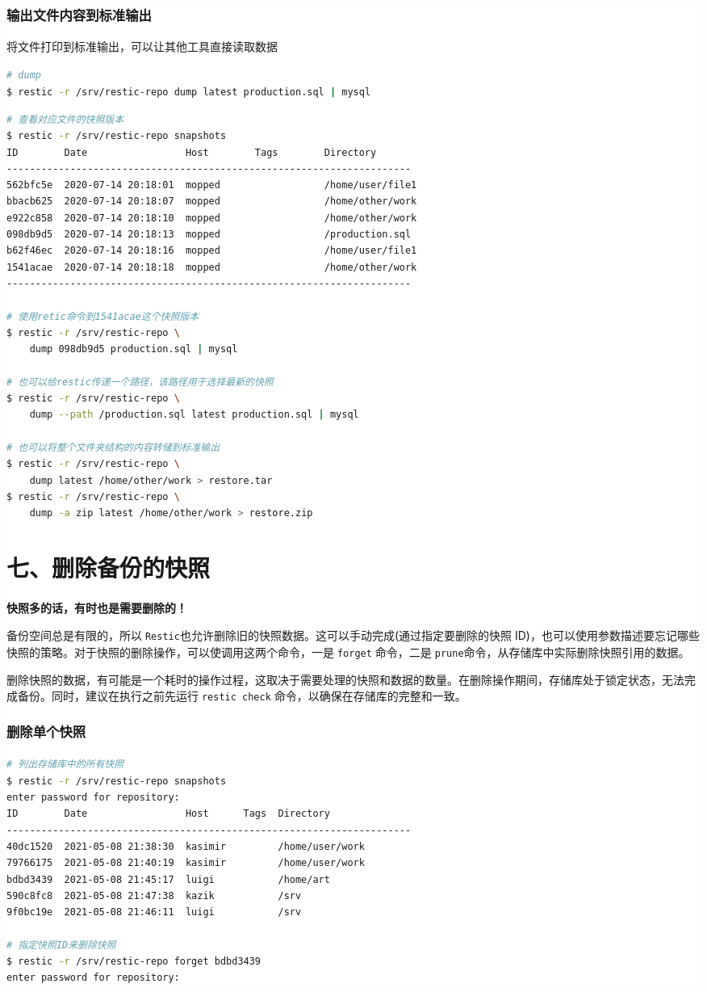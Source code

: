 ### **输出文件内容到标准输出**

将文件打印到标准输出，可以让其他工具直接读取数据

```bash
# dump
$ restic -r /srv/restic-repo dump latest production.sql | mysql

```

```bash
# 查看对应文件的快照版本
$ restic -r /srv/restic-repo snapshots
ID        Date                 Host        Tags        Directory
----------------------------------------------------------------------
562bfc5e  2020-07-14 20:18:01  mopped                  /home/user/file1
bbacb625  2020-07-14 20:18:07  mopped                  /home/other/work
e922c858  2020-07-14 20:18:10  mopped                  /home/other/work
098db9d5  2020-07-14 20:18:13  mopped                  /production.sql
b62f46ec  2020-07-14 20:18:16  mopped                  /home/user/file1
1541acae  2020-07-14 20:18:18  mopped                  /home/other/work
----------------------------------------------------------------------

# 使用retic命令到1541acae这个快照版本
$ restic -r /srv/restic-repo \
    dump 098db9d5 production.sql | mysql

# 也可以给restic传递一个路径，该路径用于选择最新的快照
$ restic -r /srv/restic-repo \
    dump --path /production.sql latest production.sql | mysql

# 也可以将整个文件夹结构的内容转储到标准输出
$ restic -r /srv/restic-repo \
    dump latest /home/other/work > restore.tar
$ restic -r /srv/restic-repo \
    dump -a zip latest /home/other/work > restore.zip

```

# 七、删除备份的快照

**快照多的话，有时也是需要删除的！**

备份空间总是有限的，所以 `Restic`​ 也允许删除旧的快照数据。这可以手动完成(通过指定要删除的快照 ID)，也可以使用参数描述要忘记哪些快照的策略。对于快照的删除操作，可以使调用这两个命令，一是 `forget`​ 命令，二是 `prune`​ 命令，从存储库中实际删除快照引用的数据。

删除快照的数据，有可能是一个耗时的操作过程，这取决于需要处理的快照和数据的数量。在删除操作期间，存储库处于锁定状态，无法完成备份。同时，建议在执行之前先运行 `restic check`​ 命令，以确保在存储库的完整和一致。

### **删除单个快照**

```bash
# 列出存储库中的所有快照
$ restic -r /srv/restic-repo snapshots
enter password for repository:
ID        Date                 Host      Tags  Directory
----------------------------------------------------------------------
40dc1520  2021-05-08 21:38:30  kasimir         /home/user/work
79766175  2021-05-08 21:40:19  kasimir         /home/user/work
bdbd3439  2021-05-08 21:45:17  luigi           /home/art
590c8fc8  2021-05-08 21:47:38  kazik           /srv
9f0bc19e  2021-05-08 21:46:11  luigi           /srv

# 指定快照ID来删除快照
$ restic -r /srv/restic-repo forget bdbd3439
enter password for repository:
```